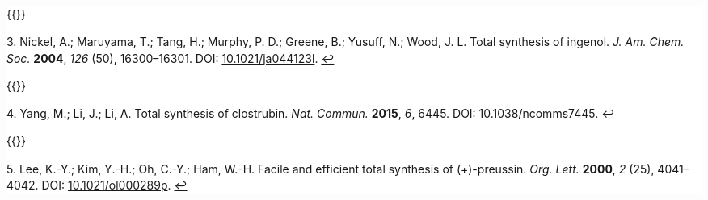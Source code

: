 



<a id="ref3-top" class="anchor"></a>


<div>
    <a id="fn3" class="anchor"></a>
    {{<figure-dynamic-toggle
        dark-src="ingenolboxnewdark.png" 
        light-src="ingenolboxnewlight.png"
        link="https://doi.org/10.1021/ja044123l"
    >}}
    <p class="hanging-indent"><span class="reference"><span class="bold-number">3.</span> Nickel, A.; Maruyama, T.; Tang, H.; Murphy, P. D.; Greene, B.; Yusuff, N.; Wood, J. L. Total synthesis of ingenol. <i>J. Am. Chem. Soc.</i> <b>2004</b>, <i>126</i> (50), 16300–16301. DOI: <a href="https://doi.org/10.1021/ja044123l">10.1021/ja044123l</a>. <a href="#ref3-anchor">↩</a></span></p>
</div>




<a id="ref4-top" class="anchor"></a>


<div>
    <a id="fn4" class="anchor"></a>
    {{<figure-dynamic-toggle
        dark-src="DMPSecondaryguessboxd.png" 
        light-src="DMPSecondaryguessboxl.png"
        link="https://doi.org/10.1038/ncomms7445"
    >}}
    <p class="hanging-indent"><span class="reference"><span class="bold-number">4.</span> Yang, M.; Li, J.; Li, A. Total synthesis of clostrubin. <i>Nat. Commun.</i> <b>2015</b>, <i>6</i>, 6445. DOI: <a href="https://doi.org/10.1038/ncomms7445">10.1038/ncomms7445</a>. <a href="#ref4-anchor">↩</a></span></p>
</div>





<a id="ref5-top" class="anchor"></a>


<div>
    <a id="fn5" class="anchor"></a>
    {{<figure-dynamic-toggle
        dark-src="preuboxdark.png" 
        light-src="preuboxlight.png"
        link="https://doi.org/10.1021/ol000289p"
    >}}
    <p class="hanging-indent"><span class="reference"><span class="bold-number">5.</span> Lee, K.-Y.; Kim, Y.-H.; Oh, C.-Y.; Ham, W.-H. Facile and efficient total synthesis of (+)-preussin. <i>Org. Lett.</i> <b>2000</b>, <i>2</i> (25), 4041–4042. DOI: <a href="https://doi.org/10.1021/ol000289p">10.1021/ol000289p</a>. <a href="#ref5-anchor">↩</a></span></p>
</div>
